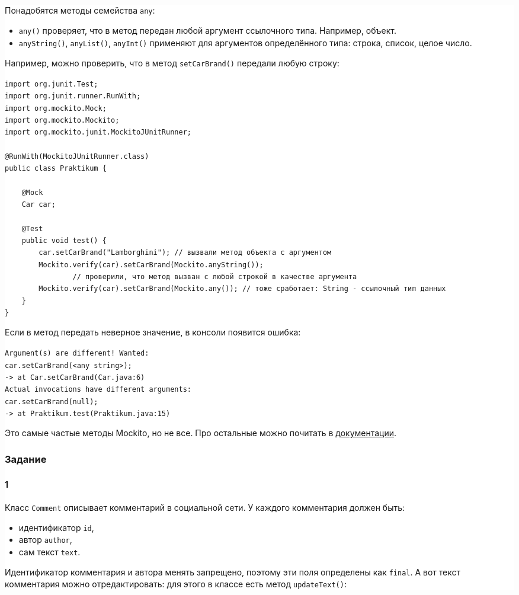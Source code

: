Понадобятся методы семейства `any`:

- `any()` проверяет, что в метод передан любой аргумент ссылочного типа. Например, объект.
- `anyString()`, `anyList()`, `anyInt()` применяют для аргументов определённого типа: строка, список, целое число.

Например, можно проверить, что в метод `setCarBrand()` передали любую строку:

```
import org.junit.Test;
import org.junit.runner.RunWith;
import org.mockito.Mock;
import org.mockito.Mockito;
import org.mockito.junit.MockitoJUnitRunner;

@RunWith(MockitoJUnitRunner.class)
public class Praktikum {

    @Mock
    Car car;

    @Test
    public void test() {
        car.setCarBrand("Lamborghini"); // вызвали метод объекта с аргументом
        Mockito.verify(car).setCarBrand(Mockito.anyString()); 
                // проверили, что метод вызван с любой строкой в качестве аргумента
        Mockito.verify(car).setCarBrand(Mockito.any()); // тоже сработает: String - ссылочный тип данных
    }
} 
```

Если в метод передать неверное значение, в консоли появится ошибка:

```
Argument(s) are different! Wanted:
car.setCarBrand(<any string>);
-> at Car.setCarBrand(Car.java:6)
Actual invocations have different arguments:
car.setCarBrand(null);
-> at Praktikum.test(Praktikum.java:15) 
```

Это самые частые методы Mockito, но не все. Про остальные можно почитать в [документации](https://javadoc.io/doc/org.mockito/mockito-core/latest/org/mockito/Mockito.html).
### Задание
#### 1
Класс `Comment` описывает комментарий в социальной сети. У каждого комментария должен быть:

- идентификатор `id`,
- автор `author`,
- сам текст `text`.

Идентификатор комментария и автора менять запрещено, поэтому эти поля определены как `final`. А вот текст комментария можно отредактировать: для этого в классе есть метод `updateText()`:
